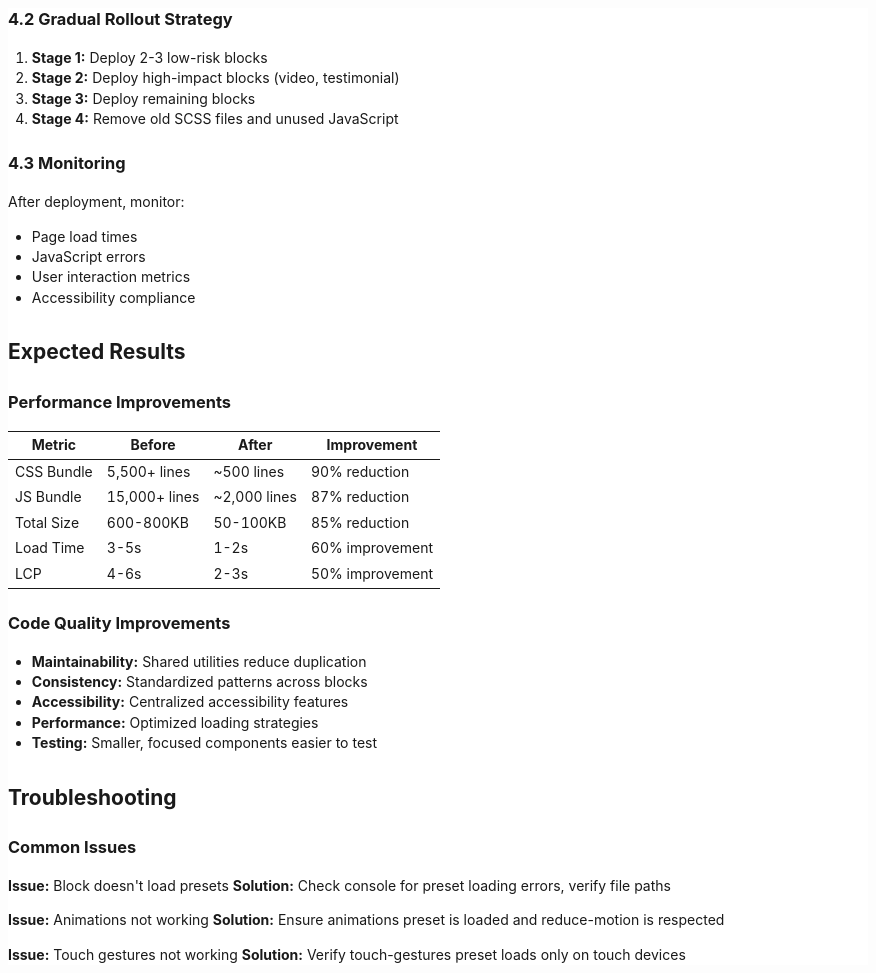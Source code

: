 ### 4.2 Gradual Rollout Strategy

1. **Stage 1:** Deploy 2-3 low-risk blocks
2. **Stage 2:** Deploy high-impact blocks (video, testimonial)
3. **Stage 3:** Deploy remaining blocks
4. **Stage 4:** Remove old SCSS files and unused JavaScript

### 4.3 Monitoring

After deployment, monitor:
- Page load times
- JavaScript errors
- User interaction metrics
- Accessibility compliance

## Expected Results

### Performance Improvements

| Metric | Before | After | Improvement |
|--------|---------|--------|-------------|
| CSS Bundle | 5,500+ lines | ~500 lines | 90% reduction |
| JS Bundle | 15,000+ lines | ~2,000 lines | 87% reduction |
| Total Size | 600-800KB | 50-100KB | 85% reduction |
| Load Time | 3-5s | 1-2s | 60% improvement |
| LCP | 4-6s | 2-3s | 50% improvement |

### Code Quality Improvements

- **Maintainability:** Shared utilities reduce duplication
- **Consistency:** Standardized patterns across blocks
- **Accessibility:** Centralized accessibility features
- **Performance:** Optimized loading strategies
- **Testing:** Smaller, focused components easier to test

## Troubleshooting

### Common Issues

**Issue:** Block doesn't load presets
**Solution:** Check console for preset loading errors, verify file paths

**Issue:** Animations not working
**Solution:** Ensure animations preset is loaded and reduce-motion is respected

**Issue:** Touch gestures not working
**Solution:** Verify touch-gestures preset loads only on touch devices

